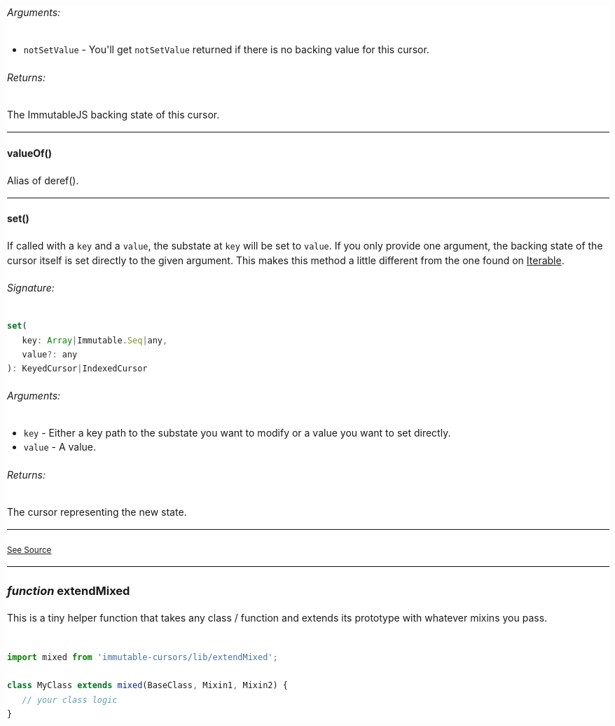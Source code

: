 ###### Arguments:
* `notSetValue` - You'll get `notSetValue` returned if there is no backing value for this cursor.

###### Returns:
The ImmutableJS backing state of this cursor.
	 

- - - 

#### valueOf()

Alias of deref().
	 

- - - 

#### set()

If called with a `key` and a `value`, the substate at `key` will be set to `value`. If you only provide one argument, the backing state of the cursor itself is set directly to the given argument. This makes this method a little different from the one found on [Iterable](http://facebook.github.io/immutable-js/docs/#/Iterable).

###### Signature:
```js
set(
   key: Array|Immutable.Seq|any,
   value?: any
): KeyedCursor|IndexedCursor
```

###### Arguments:
* `key` - Either a key path to the substate you want to modify or a value you want to set directly.
* `value` - A value.

###### Returns:
The cursor representing the new state.
	 

- - - 
<sub>[See Source](https://github.com/lukasbuenger/immutable-cursors/tree/v0.1.7/src/extendMixed.js)</sub>
- - - 
<a id="extendMixed"></a>



### *function* extendMixed
This is a tiny helper function that takes any class / function and extends its
prototype with whatever mixins you pass.

```js

import mixed from 'immutable-cursors/lib/extendMixed';

class MyClass extends mixed(BaseClass, Mixin1, Mixin2) {
   // your class logic
}
```
